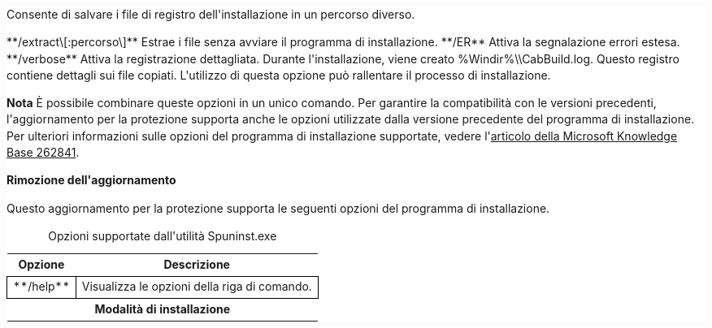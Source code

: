 Consente di salvare i file di registro dell'installazione in un percorso diverso.
</td>
</tr>
<tr class="alternateRow">
<td style="border:1px solid black;">
**/extract\[:percorso\]**
</td>
<td style="border:1px solid black;">
Estrae i file senza avviare il programma di installazione.
</td>
</tr>
<tr>
<td style="border:1px solid black;">
**/ER**
</td>
<td style="border:1px solid black;">
Attiva la segnalazione errori estesa.
</td>
</tr>
<tr class="alternateRow">
<td style="border:1px solid black;">
**/verbose**
</td>
<td style="border:1px solid black;">
Attiva la registrazione dettagliata. Durante l'installazione, viene creato %Windir%\\CabBuild.log. Questo registro contiene dettagli sui file copiati. L'utilizzo di questa opzione può rallentare il processo di installazione.
</td>
</tr>
</table>
 
**Nota** È possibile combinare queste opzioni in un unico comando. Per garantire la compatibilità con le versioni precedenti, l'aggiornamento per la protezione supporta anche le opzioni utilizzate dalla versione precedente del programma di installazione. Per ulteriori informazioni sulle opzioni del programma di installazione supportate, vedere l'[articolo della Microsoft Knowledge Base 262841](http://support.microsoft.com/kb/262841/it).

**Rimozione dell'aggiornamento**

Questo aggiornamento per la protezione supporta le seguenti opzioni del programma di installazione.

<table class="dataTable">
<caption>
Opzioni supportate dall'utilità Spuninst.exe
</caption>
<tr class="thead">
<th>
Opzione
</th>
<th>
Descrizione
</th>
</tr>
<tr>
<td style="border:1px solid black;">
**/help**
</td>
<td style="border:1px solid black;">
Visualizza le opzioni della riga di comando.
</td>
</tr>
<tr>
<th colspan="2">
Modalità di installazione
</th>